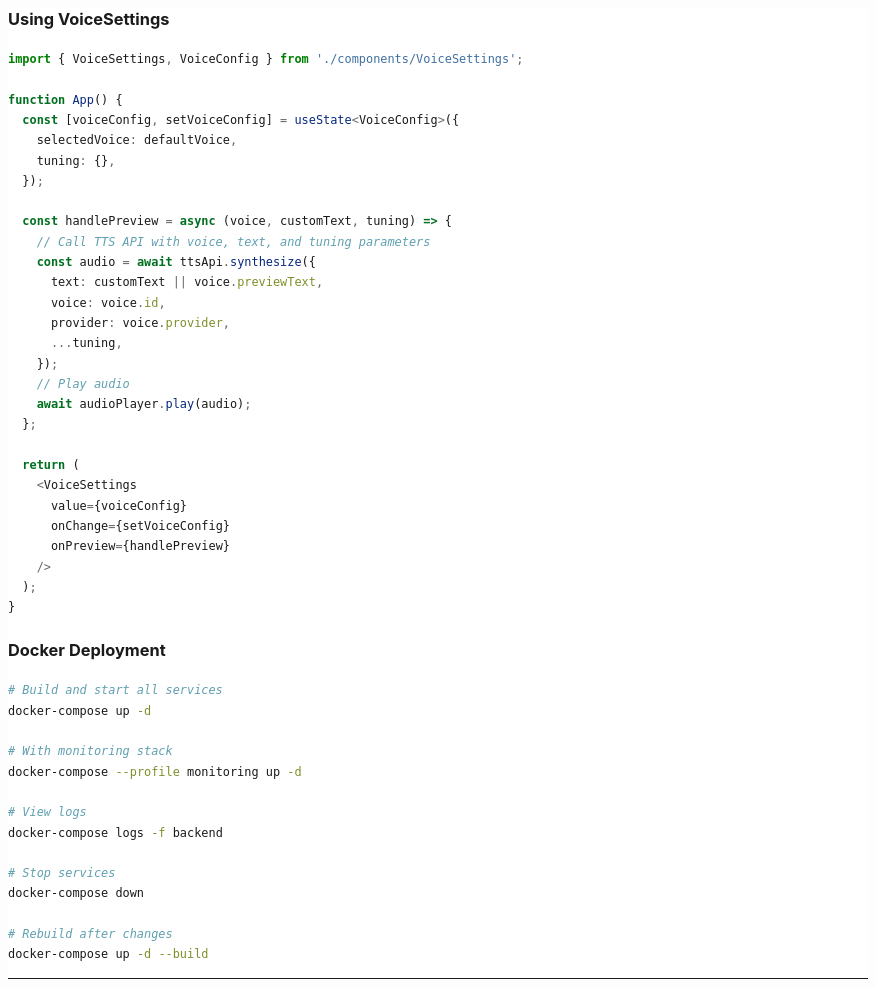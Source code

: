 ### Using VoiceSettings
```typescript
import { VoiceSettings, VoiceConfig } from './components/VoiceSettings';

function App() {
  const [voiceConfig, setVoiceConfig] = useState<VoiceConfig>({
    selectedVoice: defaultVoice,
    tuning: {},
  });

  const handlePreview = async (voice, customText, tuning) => {
    // Call TTS API with voice, text, and tuning parameters
    const audio = await ttsApi.synthesize({
      text: customText || voice.previewText,
      voice: voice.id,
      provider: voice.provider,
      ...tuning,
    });
    // Play audio
    await audioPlayer.play(audio);
  };

  return (
    <VoiceSettings
      value={voiceConfig}
      onChange={setVoiceConfig}
      onPreview={handlePreview}
    />
  );
}
```

### Docker Deployment
```bash
# Build and start all services
docker-compose up -d

# With monitoring stack
docker-compose --profile monitoring up -d

# View logs
docker-compose logs -f backend

# Stop services
docker-compose down

# Rebuild after changes
docker-compose up -d --build
```

---
